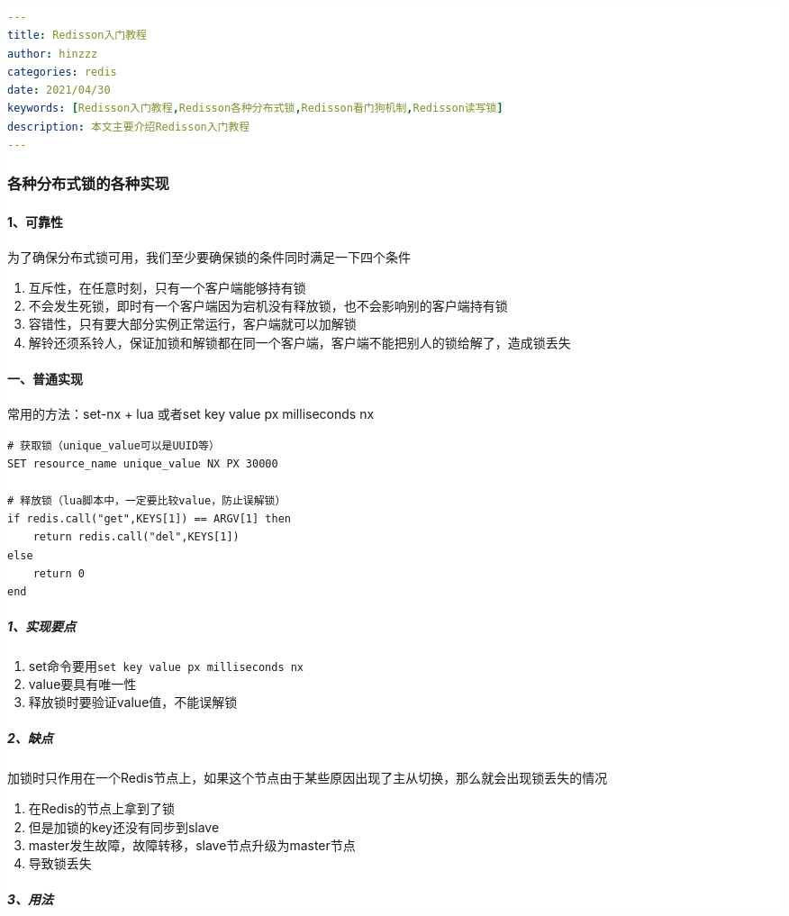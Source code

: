 ```yaml
---
title: Redisson入门教程
author: hinzzz
categories: redis
date: 2021/04/30
keywords: [Redisson入门教程,Redisson各种分布式锁,Redisson看门狗机制,Redisson读写锁]
description: 本文主要介绍Redisson入门教程
---
```




### 各种分布式锁的各种实现

#### 1、可靠性

为了确保分布式锁可用，我们至少要确保锁的条件同时满足一下四个条件

1. 互斥性，在任意时刻，只有一个客户端能够持有锁
2. 不会发生死锁，即时有一个客户端因为宕机没有释放锁，也不会影响别的客户端持有锁
3. 容错性，只有要大部分实例正常运行，客户端就可以加解锁
4. 解铃还须系铃人，保证加锁和解锁都在同一个客户端，客户端不能把别人的锁给解了，造成锁丢失

#### 一、普通实现

常用的方法：set-nx + lua 或者set key value px milliseconds nx

```shell
# 获取锁（unique_value可以是UUID等）
SET resource_name unique_value NX PX 30000

# 释放锁（lua脚本中，一定要比较value，防止误解锁）
if redis.call("get",KEYS[1]) == ARGV[1] then
    return redis.call("del",KEYS[1])
else
    return 0
end
```

##### 1、实现要点

1. set命令要用`set key value px milliseconds nx`
2. value要具有唯一性
3. 释放锁时要验证value值，不能误解锁

##### 2、缺点

加锁时只作用在一个Redis节点上，如果这个节点由于某些原因出现了主从切换，那么就会出现锁丢失的情况

1. 在Redis的节点上拿到了锁
2. 但是加锁的key还没有同步到slave
3. master发生故障，故障转移，slave节点升级为master节点
4. 导致锁丢失

##### 3、用法
